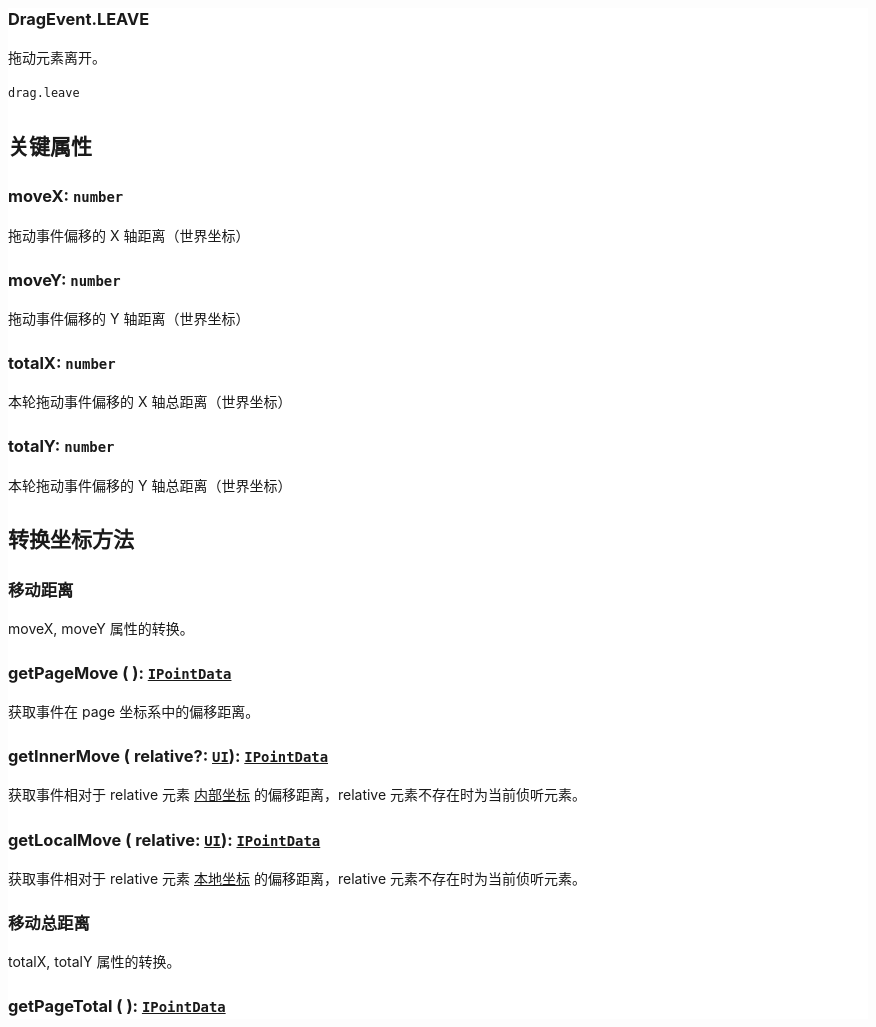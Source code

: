 ### DragEvent.LEAVE

拖动元素离开。

`drag.leave`

## 关键属性

### moveX: `number`

拖动事件偏移的 X 轴距离（世界坐标）

### moveY: `number`

拖动事件偏移的 Y 轴距离（世界坐标）

### totalX: `number`

本轮拖动事件偏移的 X 轴总距离（世界坐标）

### totalY: `number`

本轮拖动事件偏移的 Y 轴总距离（世界坐标）

## 转换坐标方法

### 移动距离

moveX, moveY 属性的转换。

### getPageMove ( ): [`IPointData`](/reference/interface/math/Math#ipointdata)

获取事件在 page 坐标系中的偏移距离。

### getInnerMove ( relative?: [`UI`](/reference/display/UI.md)): [`IPointData`](/reference/interface/math/Math#ipointdata)

获取事件相对于 relative 元素 [内部坐标](/guide/basic/coordinate.md#inner) 的偏移距离，relative 元素不存在时为当前侦听元素。

### getLocalMove ( relative: [`UI`](/reference/display/UI.md)): [`IPointData`](/reference/interface/math/Math#ipointdata)

获取事件相对于 relative 元素 [本地坐标](/guide/basic/coordinate.md#local) 的偏移距离，relative 元素不存在时为当前侦听元素。

### 移动总距离

totalX, totalY 属性的转换。

### getPageTotal ( ): [`IPointData`](/reference/interface/math/Math#ipointdata)
